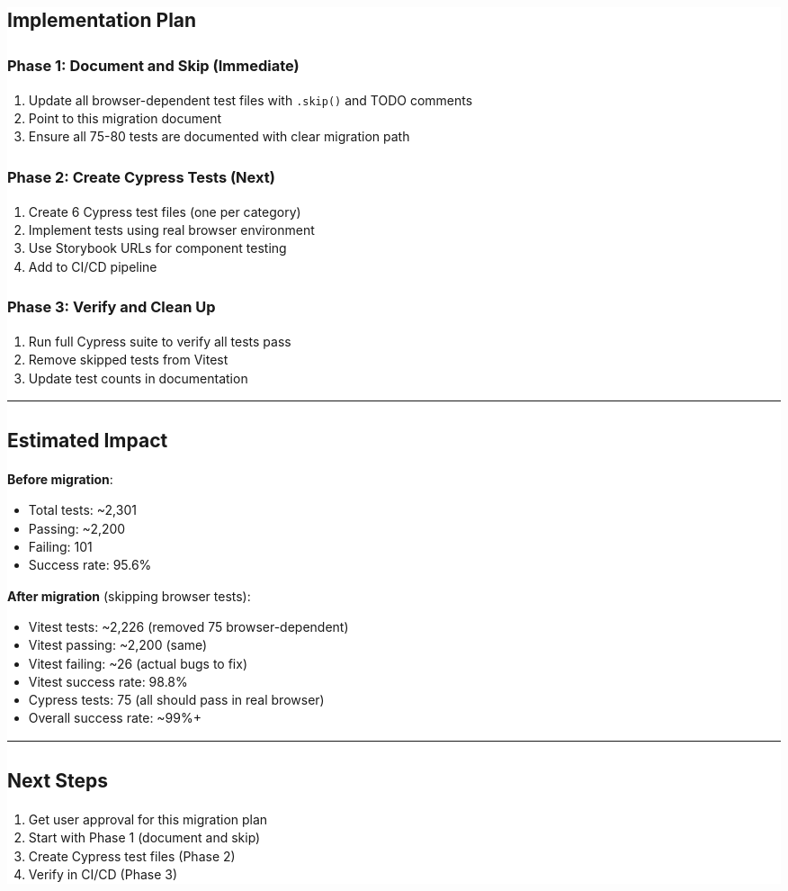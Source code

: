 
## Implementation Plan

### Phase 1: Document and Skip (Immediate)
1. Update all browser-dependent test files with `.skip()` and TODO comments
2. Point to this migration document
3. Ensure all 75-80 tests are documented with clear migration path

### Phase 2: Create Cypress Tests (Next)
1. Create 6 Cypress test files (one per category)
2. Implement tests using real browser environment
3. Use Storybook URLs for component testing
4. Add to CI/CD pipeline

### Phase 3: Verify and Clean Up
1. Run full Cypress suite to verify all tests pass
2. Remove skipped tests from Vitest
3. Update test counts in documentation

---

## Estimated Impact

**Before migration**:
- Total tests: ~2,301
- Passing: ~2,200
- Failing: 101
- Success rate: 95.6%

**After migration** (skipping browser tests):
- Vitest tests: ~2,226 (removed 75 browser-dependent)
- Vitest passing: ~2,200 (same)
- Vitest failing: ~26 (actual bugs to fix)
- Vitest success rate: 98.8%
- Cypress tests: 75 (all should pass in real browser)
- Overall success rate: ~99%+

---

## Next Steps

1. Get user approval for this migration plan
2. Start with Phase 1 (document and skip)
3. Create Cypress test files (Phase 2)
4. Verify in CI/CD (Phase 3)
